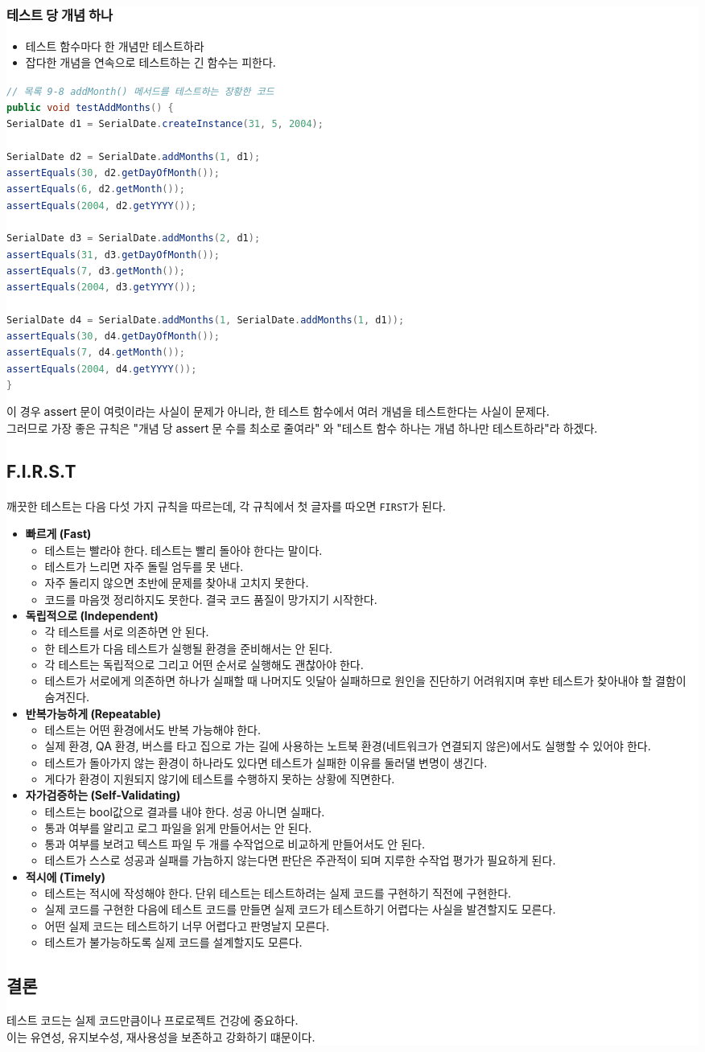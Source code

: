 ### 테스트 당 개념 하나
- 테스트 함수마다 한 개념만 테스트하라
- 잡다한 개념을 연속으로 테스트하는 긴 함수는 피한다.
```java
// 목록 9-8 addMonth() 메서드를 테스트하는 장황한 코드
public void testAddMonths() {
SerialDate d1 = SerialDate.createInstance(31, 5, 2004);

SerialDate d2 = SerialDate.addMonths(1, d1);
assertEquals(30, d2.getDayOfMonth());
assertEquals(6, d2.getMonth());
assertEquals(2004, d2.getYYYY());

SerialDate d3 = SerialDate.addMonths(2, d1);
assertEquals(31, d3.getDayOfMonth());
assertEquals(7, d3.getMonth());
assertEquals(2004, d3.getYYYY());

SerialDate d4 = SerialDate.addMonths(1, SerialDate.addMonths(1, d1));
assertEquals(30, d4.getDayOfMonth());
assertEquals(7, d4.getMonth());
assertEquals(2004, d4.getYYYY());
}
```
이 경우 assert 문이 여럿이라는 사실이 문제가 아니라, 한 테스트 함수에서 여러 개념을 테스트한다는 사실이 문제다.\
그러므로 가장 좋은 규칙은 "개념 당 assert 문 수를 최소로 줄여라" 와 "테스트 함수 하나는 개념 하나만 테스트하라"라 하겠다.

## F.I.R.S.T
깨끗한 테스트는 다음 다섯 가지 규칙을 따르는데, 각 규칙에서 첫 글자를 따오면 `FIRST`가 된다.
- **빠르게 (Fast)**
  - 테스트는 빨라야 한다. 테스트는 빨리 돌아야 한다는 말이다.
  - 테스트가 느리면 자주 돌릴 엄두를 못 낸다.
  - 자주 돌리지 않으면 초반에 문제를 찾아내 고치지 못한다.
  - 코드를 마음껏 정리하지도 못한다. 결국 코드 품질이 망가지기 시작한다.
- **독립적으로 (Independent)**
  - 각 테스트를 서로 의존하면 안 된다.
  - 한 테스트가 다음 테스트가 실행될 환경을 준비해서는 안 된다.
  - 각 테스트는 독립적으로 그리고 어떤 순서로 실행해도 괜찮아야 한다.
  - 테스트가 서로에게 의존하면 하나가 실패할 때 나머지도 잇달아 실패하므로 원인을 진단하기 어려워지며 후반 테스트가 찾아내야 할 결함이 숨겨진다.
- **반복가능하게 (Repeatable)**
  - 테스트는 어떤 환경에서도 반복 가능해야 한다.
  - 실제 환경, QA 환경, 버스를 타고 집으로 가는 길에 사용하는 노트북 환경(네트워크가 연결되지 않은)에서도 실행할 수 있어야 한다.
  - 테스트가 돌아가지 않는 환경이 하나라도 있다면 테스트가 실패한 이유를 둘러댈 변명이 생긴다.
  - 게다가 환경이 지원되지 않기에 테스트를 수행하지 못하는 상황에 직면한다.
- **자가검증하는 (Self-Validating)**
  - 테스트는 bool값으로 결과를 내야 한다. 성공 아니면 실패다.
  - 통과 여부를 알리고 로그 파일을 읽게 만들어서는 안 된다.
  - 통과 여부를 보려고 텍스트 파일 두 개를 수작업으로 비교하게 만들어서도 안 된다.
  - 테스트가 스스로 성공과 실패를 가늠하지 않는다면 판단은 주관적이 되며 지루한 수작업 평가가 필요하게 된다.
- **적시에 (Timely)**
  - 테스트는 적시에 작성해야 한다. 단위 테스트는 테스트하려는 실제 코드를 구현하기 직전에 구현한다.
  - 실제 코드를 구현한 다음에 테스트 코드를 만들면 실제 코드가 테스트하기 어렵다는 사실을 발견할지도 모른다.
  - 어떤 실제 코드는 테스트하기 너무 어렵다고 판명날지 모른다.
  - 테스트가 불가능하도록 실제 코드를 설계할지도 모른다.

## 결론 
테스트 코드는 실제 코드만큼이나 프로로젝트 건강에 중요하다.\
이는 유연성, 유지보수성, 재사용성을 보존하고 강화하기 떄문이다.